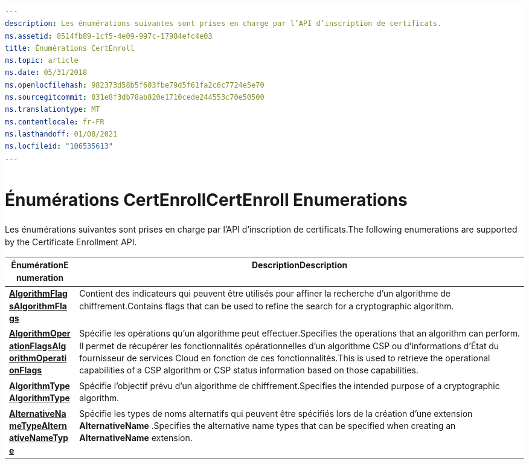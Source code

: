 ```yaml
---
description: Les énumérations suivantes sont prises en charge par l’API d’inscription de certificats.
ms.assetid: 8514fb89-1cf5-4e09-997c-17984efc4e03
title: Énumérations CertEnroll
ms.topic: article
ms.date: 05/31/2018
ms.openlocfilehash: 982373d58b5f603fbe79d5f61fa2c6c7724e5e70
ms.sourcegitcommit: 831e8f3db78ab820e1710cede244553c70e50500
ms.translationtype: MT
ms.contentlocale: fr-FR
ms.lasthandoff: 01/08/2021
ms.locfileid: "106535613"
---
```

# <a name="certenroll-enumerations"></a><span data-ttu-id="16a51-103">Énumérations CertEnroll</span><span class="sxs-lookup"><span data-stu-id="16a51-103">CertEnroll Enumerations</span></span>

<span data-ttu-id="16a51-104">Les énumérations suivantes sont prises en charge par l’API d’inscription de certificats.</span><span class="sxs-lookup"><span data-stu-id="16a51-104">The following enumerations are supported by the Certificate Enrollment API.</span></span>

| <span data-ttu-id="16a51-105">Énumération</span><span class="sxs-lookup"><span data-stu-id="16a51-105">Enumeration</span></span>                                                                              | <span data-ttu-id="16a51-106">Description</span><span class="sxs-lookup"><span data-stu-id="16a51-106">Description</span></span>                                                                                                                                                                                                                                                                                                              |
|------------------------------------------------------------------------------------------|--------------------------------------------------------------------------------------------------------------------------------------------------------------------------------------------------------------------------------------------------------------------------------------------------------------------------|
| [<span data-ttu-id="16a51-107">**AlgorithmFlags**</span><span class="sxs-lookup"><span data-stu-id="16a51-107">**AlgorithmFlags**</span></span>](/windows/desktop/api/CertEnroll/ne-certenroll-algorithmflags)                                            | <span data-ttu-id="16a51-108">Contient des indicateurs qui peuvent être utilisés pour affiner la recherche d’un algorithme de chiffrement.</span><span class="sxs-lookup"><span data-stu-id="16a51-108">Contains flags that can be used to refine the search for a cryptographic algorithm.</span></span>                                                                                                                                                                                                                                      |
| [<span data-ttu-id="16a51-109">**AlgorithmOperationFlags**</span><span class="sxs-lookup"><span data-stu-id="16a51-109">**AlgorithmOperationFlags**</span></span>](/windows/desktop/api/CertEnroll/ne-certenroll-algorithmoperationflags)                          | <span data-ttu-id="16a51-110">Spécifie les opérations qu’un algorithme peut effectuer.</span><span class="sxs-lookup"><span data-stu-id="16a51-110">Specifies the operations that an algorithm can perform.</span></span> <span data-ttu-id="16a51-111">Il permet de récupérer les fonctionnalités opérationnelles d’un algorithme CSP ou d’informations d’État du fournisseur de services Cloud en fonction de ces fonctionnalités.</span><span class="sxs-lookup"><span data-stu-id="16a51-111">This is used to retrieve the operational capabilities of a CSP algorithm or CSP status information based on those capabilities.</span></span>                                                                                                                                  |
| [<span data-ttu-id="16a51-112">**AlgorithmType**</span><span class="sxs-lookup"><span data-stu-id="16a51-112">**AlgorithmType**</span></span>](/windows/desktop/api/CertEnroll/ne-certenroll-algorithmtype)                                              | <span data-ttu-id="16a51-113">Spécifie l’objectif prévu d’un algorithme de chiffrement.</span><span class="sxs-lookup"><span data-stu-id="16a51-113">Specifies the intended purpose of a cryptographic algorithm.</span></span>                                                                                                                                                                                                                                                             |
| [<span data-ttu-id="16a51-114">**AlternativeNameType**</span><span class="sxs-lookup"><span data-stu-id="16a51-114">**AlternativeNameType**</span></span>](/windows/desktop/api/CertEnroll/ne-certenroll-alternativenametype)                                  | <span data-ttu-id="16a51-115">Spécifie les types de noms alternatifs qui peuvent être spécifiés lors de la création d’une extension **AlternativeName** .</span><span class="sxs-lookup"><span data-stu-id="16a51-115">Specifies the alternative name types that can be specified when creating an **AlternativeName** extension.</span></span>                                                                                                                                                                                                               |
